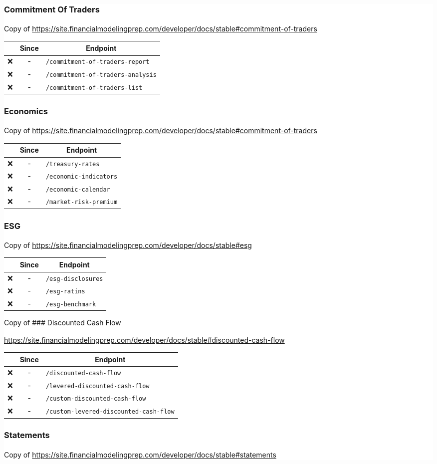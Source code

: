 ### Commitment Of Traders

Copy of https://site.financialmodelingprep.com/developer/docs/stable#commitment-of-traders

|    | Since | Endpoint                          |
|:--:|:-----:|-----------------------------------|
| ❌️ |   -   | `/commitment-of-traders-report`   |
| ❌️ |   -   | `/commitment-of-traders-analysis` |
| ❌️ |   -   | `/commitment-of-traders-list`     |

### Economics

Copy of https://site.financialmodelingprep.com/developer/docs/stable#commitment-of-traders

|    | Since | Endpoint               |
|:--:|:-----:|------------------------|
| ❌️ |   -   | `/treasury-rates`      |
| ❌️ |   -   | `/economic-indicators` |
| ❌️ |   -   | `/economic-calendar`   |
| ❌️ |   -   | `/market-risk-premium` |

### ESG

Copy of https://site.financialmodelingprep.com/developer/docs/stable#esg

|    | Since | Endpoint           |
|:--:|:-----:|--------------------|
| ❌️ |   -   | `/esg-disclosures` |
| ❌️ |   -   | `/esg-ratins`      |
| ❌️ |   -   | `/esg-benchmark`   |

Copy of ### Discounted Cash Flow

https://site.financialmodelingprep.com/developer/docs/stable#discounted-cash-flow

|    | Since | Endpoint                               |
|:--:|:-----:|----------------------------------------|
| ❌️ |   -   | `/discounted-cash-flow`                |
| ❌️ |   -   | `/levered-discounted-cash-flow`        |
| ❌️ |   -   | `/custom-discounted-cash-flow`         |
| ❌️ |   -   | `/custom-levered-discounted-cash-flow` |

### Statements

Copy of https://site.financialmodelingprep.com/developer/docs/stable#statements
